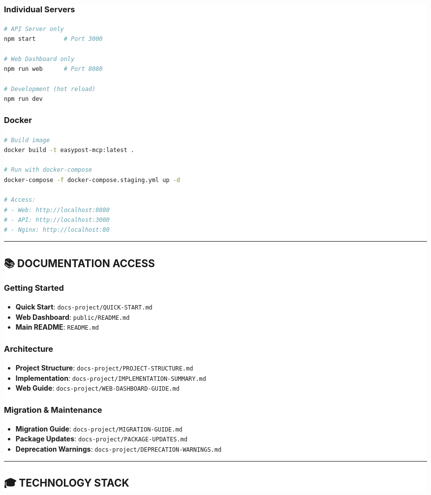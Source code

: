 
### **Individual Servers**
```bash
# API Server only
npm start        # Port 3000

# Web Dashboard only
npm run web      # Port 8080

# Development (hot reload)
npm run dev
```

### **Docker**
```bash
# Build image
docker build -t easypost-mcp:latest .

# Run with docker-compose
docker-compose -f docker-compose.staging.yml up -d

# Access:
# - Web: http://localhost:8080
# - API: http://localhost:3000
# - Nginx: http://localhost:80
```

---

## 📚 DOCUMENTATION ACCESS

### **Getting Started**
- **Quick Start**: `docs-project/QUICK-START.md`
- **Web Dashboard**: `public/README.md`
- **Main README**: `README.md`

### **Architecture**
- **Project Structure**: `docs-project/PROJECT-STRUCTURE.md`
- **Implementation**: `docs-project/IMPLEMENTATION-SUMMARY.md`
- **Web Guide**: `docs-project/WEB-DASHBOARD-GUIDE.md`

### **Migration & Maintenance**
- **Migration Guide**: `docs-project/MIGRATION-GUIDE.md`
- **Package Updates**: `docs-project/PACKAGE-UPDATES.md`
- **Deprecation Warnings**: `docs-project/DEPRECATION-WARNINGS.md`

---

## 🎓 TECHNOLOGY STACK
